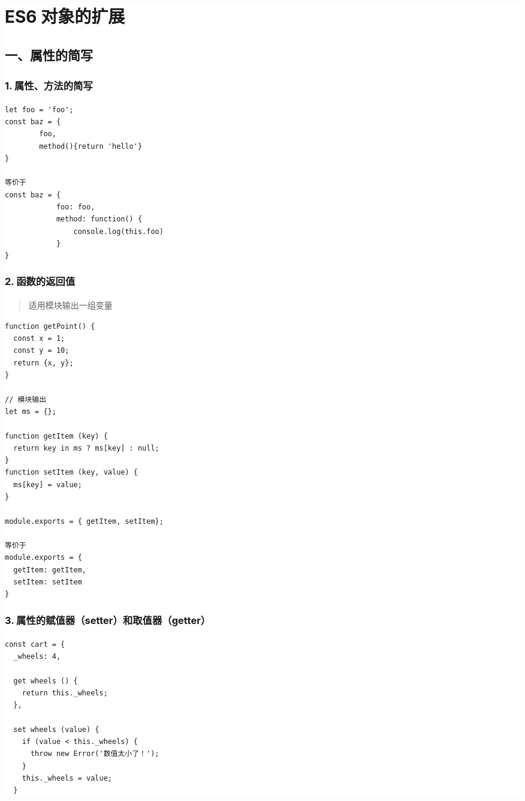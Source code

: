 # ES6  对象的扩展
## 一、属性的简写
### 1. 属性、方法的简写
```
let foo = 'foo';
const baz = {
		foo,
		method(){return 'hello'}
}

等价于
const baz = {
			foo: foo,
			method: function() {
				console.log(this.foo)
			}
}
```
### 2. 函数的返回值
> 适用模块输出一组变量
```
function getPoint() {
  const x = 1;
  const y = 10;
  return {x, y};
}

// 模块输出
let ms = {};

function getItem (key) {
  return key in ms ? ms[key] : null;
}
function setItem (key, value) {
  ms[key] = value;
}

module.exports = { getItem, setItem};

等价于
module.exports = {
  getItem: getItem,
  setItem: setItem
}
```
### 3. 属性的赋值器（setter）和取值器（getter）
```
const cart = {
  _wheels: 4,

  get wheels () {
    return this._wheels;
  },

  set wheels (value) {
    if (value < this._wheels) {
      throw new Error('数值太小了！');
    }
    this._wheels = value;
  }
```

  [keyA]: 'valueA',